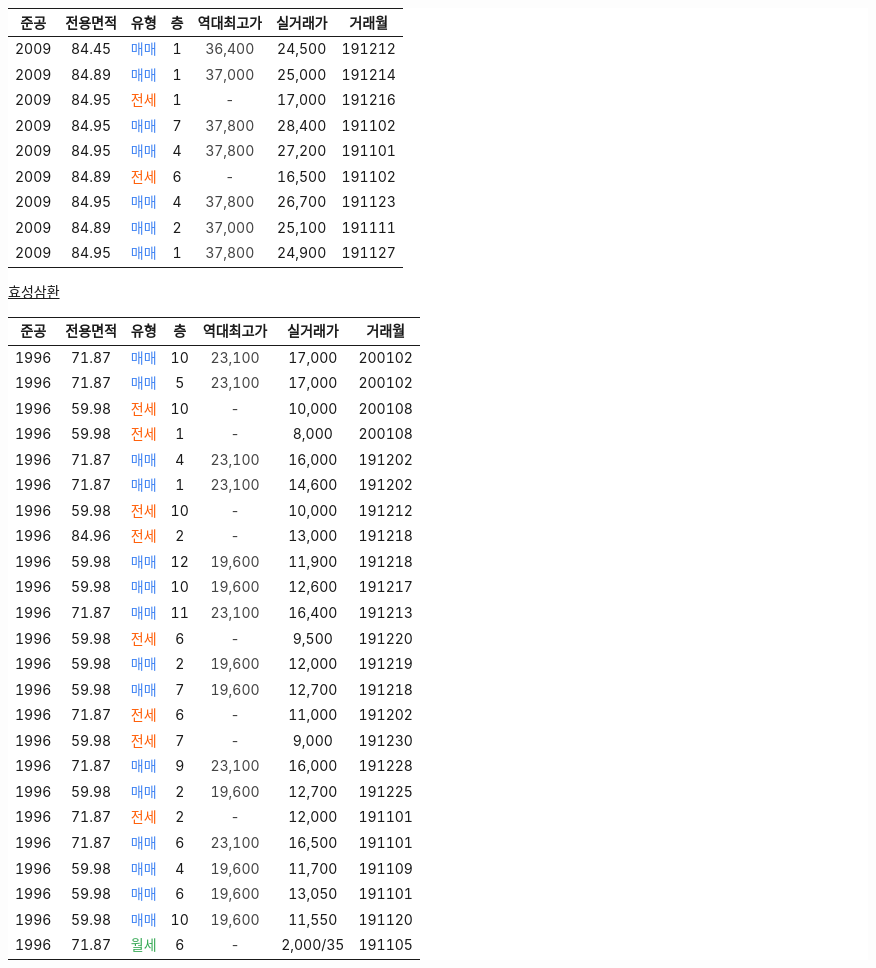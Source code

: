 |준공|전용면적|유형|층|역대최고가|실거래가|거래월|
|:---:|:---:|:---:|:---:|:---:|:---:|:---:|
|2009|84.45|<span style="color:#4285f3">매매</span>|1|<span style="color:#444444">36,400</span>|24,500|191212|
|2009|84.89|<span style="color:#4285f3">매매</span>|1|<span style="color:#444444">37,000</span>|25,000|191214|
|2009|84.95|<span style="color:#ff5a00">전세</span>|1|<span style="color:#444444">-</span>|17,000|191216|
|2009|84.95|<span style="color:#4285f3">매매</span>|7|<span style="color:#444444">37,800</span>|28,400|191102|
|2009|84.95|<span style="color:#4285f3">매매</span>|4|<span style="color:#444444">37,800</span>|27,200|191101|
|2009|84.89|<span style="color:#ff5a00">전세</span>|6|<span style="color:#444444">-</span>|16,500|191102|
|2009|84.95|<span style="color:#4285f3">매매</span>|4|<span style="color:#444444">37,800</span>|26,700|191123|
|2009|84.89|<span style="color:#4285f3">매매</span>|2|<span style="color:#444444">37,000</span>|25,100|191111|
|2009|84.95|<span style="color:#4285f3">매매</span>|1|<span style="color:#444444">37,800</span>|24,900|191127|

[효성삼환](https://search.naver.com/search.naver?query=%EC%9A%B8%EC%82%B0%EA%B4%91%EC%97%AD%EC%8B%9C+%EB%B6%81%EA%B5%AC+%ED%99%94%EB%B4%89%EB%8F%99+%ED%9A%A8%EC%84%B1%EC%82%BC%ED%99%98)

|준공|전용면적|유형|층|역대최고가|실거래가|거래월|
|:---:|:---:|:---:|:---:|:---:|:---:|:---:|
|1996|71.87|<span style="color:#4285f3">매매</span>|10|<span style="color:#444444">23,100</span>|17,000|200102|
|1996|71.87|<span style="color:#4285f3">매매</span>|5|<span style="color:#444444">23,100</span>|17,000|200102|
|1996|59.98|<span style="color:#ff5a00">전세</span>|10|<span style="color:#444444">-</span>|10,000|200108|
|1996|59.98|<span style="color:#ff5a00">전세</span>|1|<span style="color:#444444">-</span>|8,000|200108|
|1996|71.87|<span style="color:#4285f3">매매</span>|4|<span style="color:#444444">23,100</span>|16,000|191202|
|1996|71.87|<span style="color:#4285f3">매매</span>|1|<span style="color:#444444">23,100</span>|14,600|191202|
|1996|59.98|<span style="color:#ff5a00">전세</span>|10|<span style="color:#444444">-</span>|10,000|191212|
|1996|84.96|<span style="color:#ff5a00">전세</span>|2|<span style="color:#444444">-</span>|13,000|191218|
|1996|59.98|<span style="color:#4285f3">매매</span>|12|<span style="color:#444444">19,600</span>|11,900|191218|
|1996|59.98|<span style="color:#4285f3">매매</span>|10|<span style="color:#444444">19,600</span>|12,600|191217|
|1996|71.87|<span style="color:#4285f3">매매</span>|11|<span style="color:#444444">23,100</span>|16,400|191213|
|1996|59.98|<span style="color:#ff5a00">전세</span>|6|<span style="color:#444444">-</span>|9,500|191220|
|1996|59.98|<span style="color:#4285f3">매매</span>|2|<span style="color:#444444">19,600</span>|12,000|191219|
|1996|59.98|<span style="color:#4285f3">매매</span>|7|<span style="color:#444444">19,600</span>|12,700|191218|
|1996|71.87|<span style="color:#ff5a00">전세</span>|6|<span style="color:#444444">-</span>|11,000|191202|
|1996|59.98|<span style="color:#ff5a00">전세</span>|7|<span style="color:#444444">-</span>|9,000|191230|
|1996|71.87|<span style="color:#4285f3">매매</span>|9|<span style="color:#444444">23,100</span>|16,000|191228|
|1996|59.98|<span style="color:#4285f3">매매</span>|2|<span style="color:#444444">19,600</span>|12,700|191225|
|1996|71.87|<span style="color:#ff5a00">전세</span>|2|<span style="color:#444444">-</span>|12,000|191101|
|1996|71.87|<span style="color:#4285f3">매매</span>|6|<span style="color:#444444">23,100</span>|16,500|191101|
|1996|59.98|<span style="color:#4285f3">매매</span>|4|<span style="color:#444444">19,600</span>|11,700|191109|
|1996|59.98|<span style="color:#4285f3">매매</span>|6|<span style="color:#444444">19,600</span>|13,050|191101|
|1996|59.98|<span style="color:#4285f3">매매</span>|10|<span style="color:#444444">19,600</span>|11,550|191120|
|1996|71.87|<span style="color:#34a853">월세</span>|6|<span style="color:#444444">-</span>|2,000/35|191105|